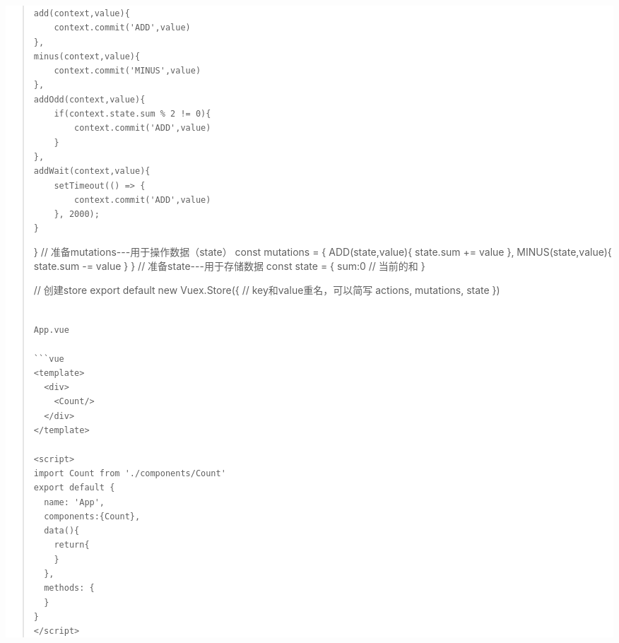 >     add(context,value){
>         context.commit('ADD',value)
>     },
>     minus(context,value){
>         context.commit('MINUS',value)
>     },
>     addOdd(context,value){
>         if(context.state.sum % 2 != 0){
>             context.commit('ADD',value)
>         }
>     },
>     addWait(context,value){
>         setTimeout(() => {
>             context.commit('ADD',value)
>         }, 2000);
>     }
> }
> // 准备mutations---用于操作数据（state）
> const mutations = {
>     ADD(state,value){
>         state.sum += value
>     },
>     MINUS(state,value){
>         state.sum -= value
>     }
> }
> // 准备state---用于存储数据
> const state = {
>     sum:0  // 当前的和
> }
> 
> // 创建store
> export default new Vuex.Store({
>     // key和value重名，可以简写
>     actions,
>     mutations,
>     state
> })
> ```
>
> App.vue
>
> ```vue
> <template>
>   <div>
>     <Count/>
>   </div>  
> </template>
> 
> <script>
> import Count from './components/Count'
> export default {
>   name: 'App',
>   components:{Count},
>   data(){
>     return{
>     }
>   },
>   methods: {
>   }
> }  
> </script>
> ```
>